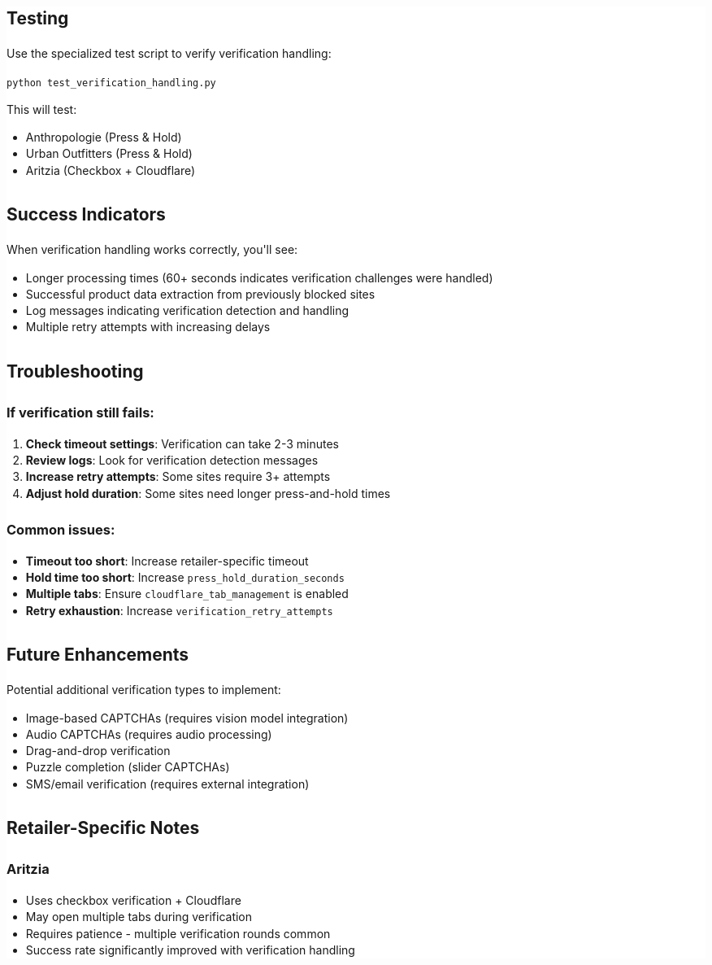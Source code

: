 ## Testing

Use the specialized test script to verify verification handling:

```bash
python test_verification_handling.py
```

This will test:
- Anthropologie (Press & Hold)
- Urban Outfitters (Press & Hold)
- Aritzia (Checkbox + Cloudflare)

## Success Indicators

When verification handling works correctly, you'll see:
- Longer processing times (60+ seconds indicates verification challenges were handled)
- Successful product data extraction from previously blocked sites
- Log messages indicating verification detection and handling
- Multiple retry attempts with increasing delays

## Troubleshooting

### If verification still fails:
1. **Check timeout settings**: Verification can take 2-3 minutes
2. **Review logs**: Look for verification detection messages
3. **Increase retry attempts**: Some sites require 3+ attempts
4. **Adjust hold duration**: Some sites need longer press-and-hold times

### Common issues:
- **Timeout too short**: Increase retailer-specific timeout
- **Hold time too short**: Increase `press_hold_duration_seconds`
- **Multiple tabs**: Ensure `cloudflare_tab_management` is enabled
- **Retry exhaustion**: Increase `verification_retry_attempts`

## Future Enhancements

Potential additional verification types to implement:
- Image-based CAPTCHAs (requires vision model integration)
- Audio CAPTCHAs (requires audio processing)
- Drag-and-drop verification
- Puzzle completion (slider CAPTCHAs)
- SMS/email verification (requires external integration)

## Retailer-Specific Notes

### Aritzia
- Uses checkbox verification + Cloudflare
- May open multiple tabs during verification
- Requires patience - multiple verification rounds common
- Success rate significantly improved with verification handling
